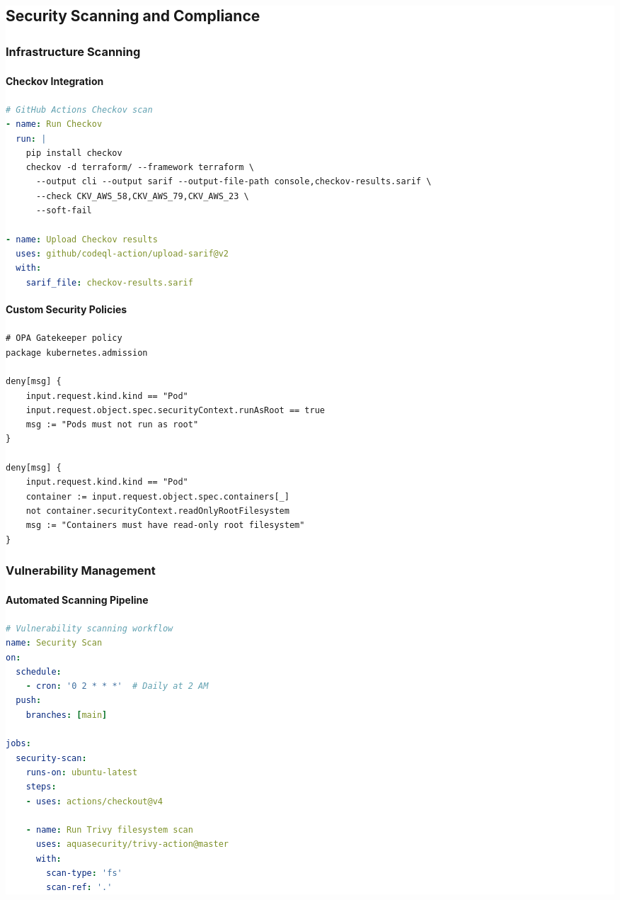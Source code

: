 ## Security Scanning and Compliance

### Infrastructure Scanning

#### Checkov Integration
```yaml
# GitHub Actions Checkov scan
- name: Run Checkov
  run: |
    pip install checkov
    checkov -d terraform/ --framework terraform \
      --output cli --output sarif --output-file-path console,checkov-results.sarif \
      --check CKV_AWS_58,CKV_AWS_79,CKV_AWS_23 \
      --soft-fail

- name: Upload Checkov results
  uses: github/codeql-action/upload-sarif@v2
  with:
    sarif_file: checkov-results.sarif
```

#### Custom Security Policies
```rego
# OPA Gatekeeper policy
package kubernetes.admission

deny[msg] {
    input.request.kind.kind == "Pod"
    input.request.object.spec.securityContext.runAsRoot == true
    msg := "Pods must not run as root"
}

deny[msg] {
    input.request.kind.kind == "Pod"
    container := input.request.object.spec.containers[_]
    not container.securityContext.readOnlyRootFilesystem
    msg := "Containers must have read-only root filesystem"
}
```

### Vulnerability Management

#### Automated Scanning Pipeline
```yaml
# Vulnerability scanning workflow
name: Security Scan
on:
  schedule:
    - cron: '0 2 * * *'  # Daily at 2 AM
  push:
    branches: [main]

jobs:
  security-scan:
    runs-on: ubuntu-latest
    steps:
    - uses: actions/checkout@v4
    
    - name: Run Trivy filesystem scan
      uses: aquasecurity/trivy-action@master
      with:
        scan-type: 'fs'
        scan-ref: '.'
```